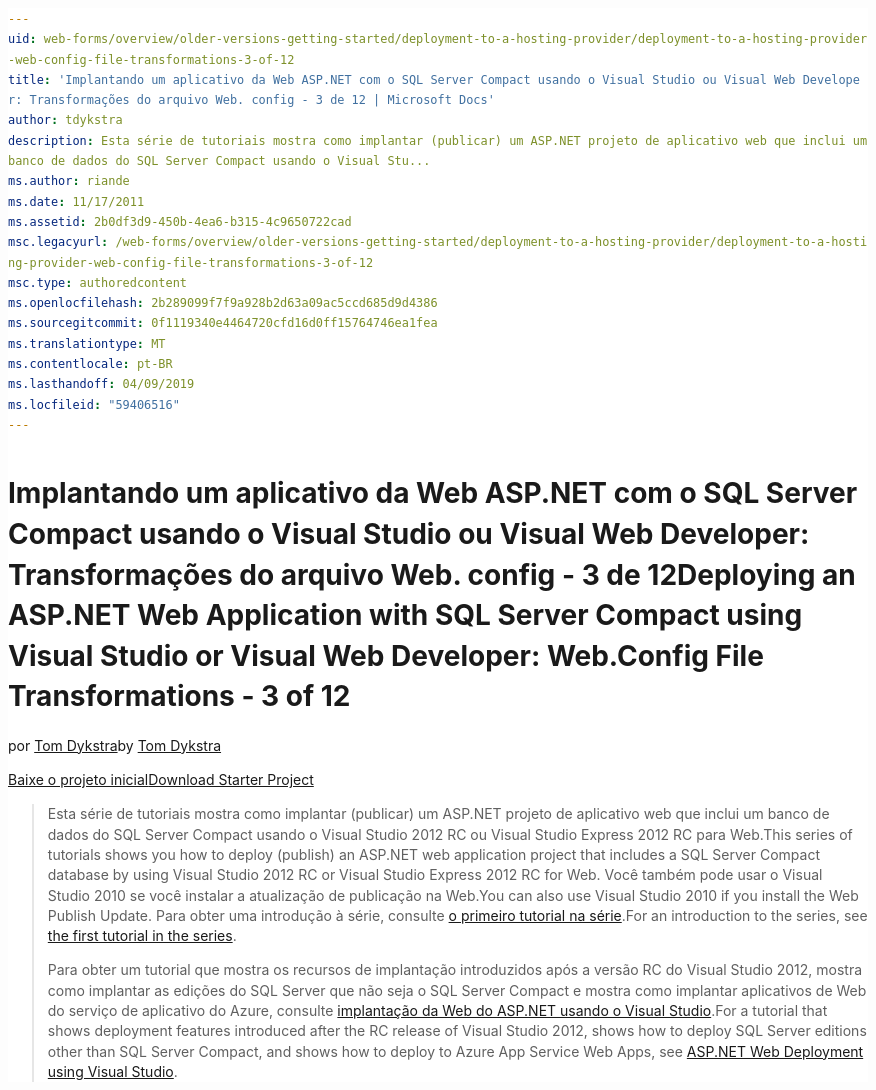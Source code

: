 ```yaml
---
uid: web-forms/overview/older-versions-getting-started/deployment-to-a-hosting-provider/deployment-to-a-hosting-provider-web-config-file-transformations-3-of-12
title: 'Implantando um aplicativo da Web ASP.NET com o SQL Server Compact usando o Visual Studio ou Visual Web Developer: Transformações do arquivo Web. config - 3 de 12 | Microsoft Docs'
author: tdykstra
description: Esta série de tutoriais mostra como implantar (publicar) um ASP.NET projeto de aplicativo web que inclui um banco de dados do SQL Server Compact usando o Visual Stu...
ms.author: riande
ms.date: 11/17/2011
ms.assetid: 2b0df3d9-450b-4ea6-b315-4c9650722cad
msc.legacyurl: /web-forms/overview/older-versions-getting-started/deployment-to-a-hosting-provider/deployment-to-a-hosting-provider-web-config-file-transformations-3-of-12
msc.type: authoredcontent
ms.openlocfilehash: 2b289099f7f9a928b2d63a09ac5ccd685d9d4386
ms.sourcegitcommit: 0f1119340e4464720cfd16d0ff15764746ea1fea
ms.translationtype: MT
ms.contentlocale: pt-BR
ms.lasthandoff: 04/09/2019
ms.locfileid: "59406516"
---
```

# <a name="deploying-an-aspnet-web-application-with-sql-server-compact-using-visual-studio-or-visual-web-developer-webconfig-file-transformations---3-of-12"></a><span data-ttu-id="2f279-103">Implantando um aplicativo da Web ASP.NET com o SQL Server Compact usando o Visual Studio ou Visual Web Developer: Transformações do arquivo Web. config - 3 de 12</span><span class="sxs-lookup"><span data-stu-id="2f279-103">Deploying an ASP.NET Web Application with SQL Server Compact using Visual Studio or Visual Web Developer: Web.Config File Transformations - 3 of 12</span></span>

<span data-ttu-id="2f279-104">por [Tom Dykstra](https://github.com/tdykstra)</span><span class="sxs-lookup"><span data-stu-id="2f279-104">by [Tom Dykstra](https://github.com/tdykstra)</span></span>

[<span data-ttu-id="2f279-105">Baixe o projeto inicial</span><span class="sxs-lookup"><span data-stu-id="2f279-105">Download Starter Project</span></span>](http://code.msdn.microsoft.com/Deploying-an-ASPNET-Web-4e31366b)

> <span data-ttu-id="2f279-106">Esta série de tutoriais mostra como implantar (publicar) um ASP.NET projeto de aplicativo web que inclui um banco de dados do SQL Server Compact usando o Visual Studio 2012 RC ou Visual Studio Express 2012 RC para Web.</span><span class="sxs-lookup"><span data-stu-id="2f279-106">This series of tutorials shows you how to deploy (publish) an ASP.NET web application project that includes a SQL Server Compact database by using Visual Studio 2012 RC or Visual Studio Express 2012 RC for Web.</span></span> <span data-ttu-id="2f279-107">Você também pode usar o Visual Studio 2010 se você instalar a atualização de publicação na Web.</span><span class="sxs-lookup"><span data-stu-id="2f279-107">You can also use Visual Studio 2010 if you install the Web Publish Update.</span></span> <span data-ttu-id="2f279-108">Para obter uma introdução à série, consulte [o primeiro tutorial na série](deployment-to-a-hosting-provider-introduction-1-of-12.md).</span><span class="sxs-lookup"><span data-stu-id="2f279-108">For an introduction to the series, see [the first tutorial in the series](deployment-to-a-hosting-provider-introduction-1-of-12.md).</span></span>
> 
> <span data-ttu-id="2f279-109">Para obter um tutorial que mostra os recursos de implantação introduzidos após a versão RC do Visual Studio 2012, mostra como implantar as edições do SQL Server que não seja o SQL Server Compact e mostra como implantar aplicativos de Web do serviço de aplicativo do Azure, consulte [implantação da Web do ASP.NET usando o Visual Studio](../../deployment/visual-studio-web-deployment/introduction.md).</span><span class="sxs-lookup"><span data-stu-id="2f279-109">For a tutorial that shows deployment features introduced after the RC release of Visual Studio 2012, shows how to deploy SQL Server editions other than SQL Server Compact, and shows how to deploy to Azure App Service Web Apps, see [ASP.NET Web Deployment using Visual Studio](../../deployment/visual-studio-web-deployment/introduction.md).</span></span>
